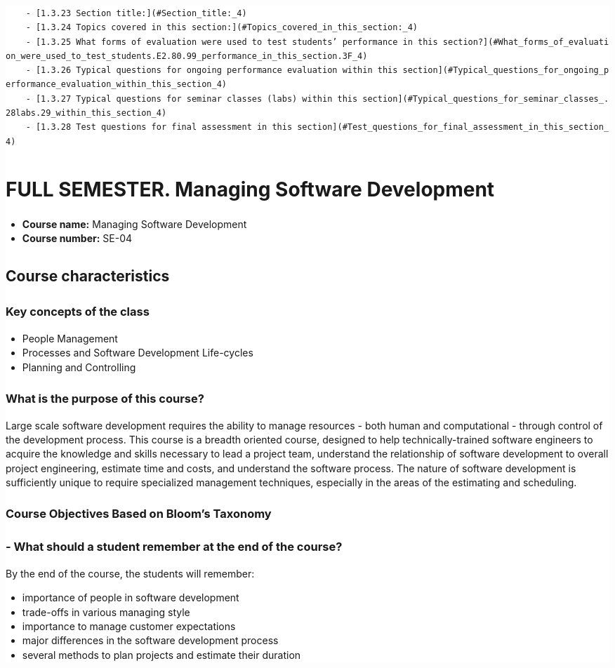 		- [1.3.23 Section title:](#Section_title:_4)
		- [1.3.24 Topics covered in this section:](#Topics_covered_in_this_section:_4)
		- [1.3.25 What forms of evaluation were used to test students’ performance in this section?](#What_forms_of_evaluation_were_used_to_test_students.E2.80.99_performance_in_this_section.3F_4)
		- [1.3.26 Typical questions for ongoing performance evaluation within this section](#Typical_questions_for_ongoing_performance_evaluation_within_this_section_4)
		- [1.3.27 Typical questions for seminar classes (labs) within this section](#Typical_questions_for_seminar_classes_.28labs.29_within_this_section_4)
		- [1.3.28 Test questions for final assessment in this section](#Test_questions_for_final_assessment_in_this_section_4)



FULL SEMESTER. Managing Software Development
============================================


* **Course name:** Managing Software Development
* **Course number:** SE-04


Course characteristics
----------------------


### Key concepts of the class


* People Management
* Processes and Software Development Life-cycles
* Planning and Controlling


### What is the purpose of this course?


Large scale software development requires the ability to manage resources - both human and computational - through control of the development process. This course is a breadth oriented course, designed to help technically-trained software engineers to acquire the knowledge and skills necessary to lead a project team, understand the relationship of software development to overall project engineering, estimate time and costs, and understand the software process. The nature of software development is sufficiently unique to require specialized management techniques, especially in the areas of the estimating and scheduling.



### Course Objectives Based on Bloom’s Taxonomy


### - What should a student remember at the end of the course?


By the end of the course, the students will remember:



* importance of people in software development
* trade-offs in various managing style
* importance to manage customer expectations
* major differences in the software development process
* several methods to plan projects and estimate their duration
